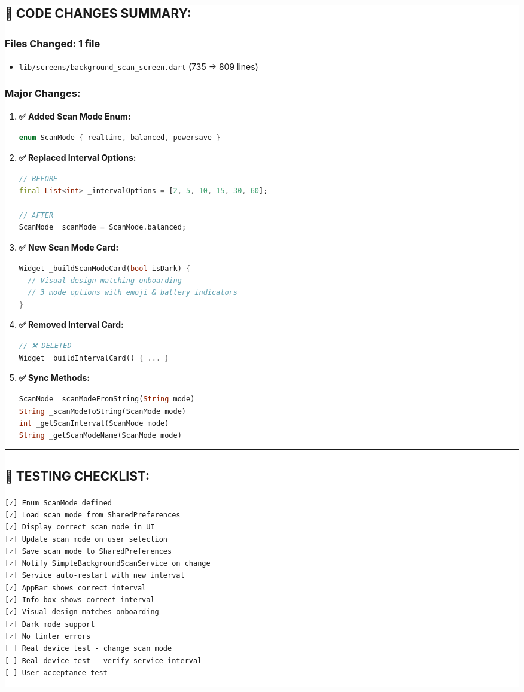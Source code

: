
## 🔧 **CODE CHANGES SUMMARY:**

### **Files Changed:** 1 file
- `lib/screens/background_scan_screen.dart` (735 → 809 lines)

### **Major Changes:**

1. **✅ Added Scan Mode Enum:**
   ```dart
   enum ScanMode { realtime, balanced, powersave }
   ```

2. **✅ Replaced Interval Options:**
   ```dart
   // BEFORE
   final List<int> _intervalOptions = [2, 5, 10, 15, 30, 60];
   
   // AFTER
   ScanMode _scanMode = ScanMode.balanced;
   ```

3. **✅ New Scan Mode Card:**
   ```dart
   Widget _buildScanModeCard(bool isDark) {
     // Visual design matching onboarding
     // 3 mode options with emoji & battery indicators
   }
   ```

4. **✅ Removed Interval Card:**
   ```dart
   // ❌ DELETED
   Widget _buildIntervalCard() { ... }
   ```

5. **✅ Sync Methods:**
   ```dart
   ScanMode _scanModeFromString(String mode)
   String _scanModeToString(ScanMode mode)
   int _getScanInterval(ScanMode mode)
   String _getScanModeName(ScanMode mode)
   ```

---

## 🧪 **TESTING CHECKLIST:**

```
[✓] Enum ScanMode defined
[✓] Load scan mode from SharedPreferences
[✓] Display correct scan mode in UI
[✓] Update scan mode on user selection
[✓] Save scan mode to SharedPreferences
[✓] Notify SimpleBackgroundScanService on change
[✓] Service auto-restart with new interval
[✓] AppBar shows correct interval
[✓] Info box shows correct interval
[✓] Visual design matches onboarding
[✓] Dark mode support
[✓] No linter errors
[ ] Real device test - change scan mode
[ ] Real device test - verify service interval
[ ] User acceptance test
```

---